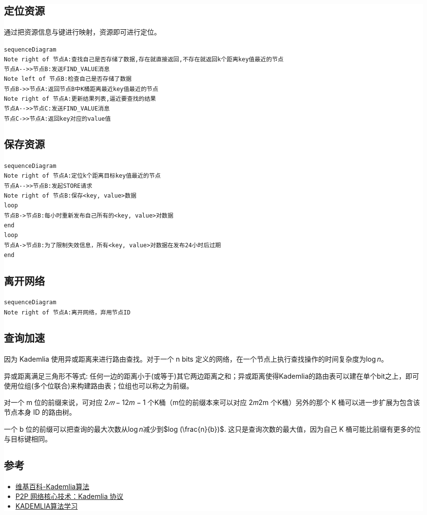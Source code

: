 

## 定位资源

通过把资源信息与键进行映射，资源即可进行定位。

```mermaid
sequenceDiagram
Note right of 节点A:查找自己是否存储了数据,存在就直接返回,不存在就返回k个距离key值最近的节点
节点A-->>节点B:发送FIND_VALUE消息
Note left of 节点B:检查自己是否存储了数据
节点B->>节点A:返回节点B中K桶距离最近key值最近的节点
Note right of 节点A:更新结果列表,逼近要查找的结果
节点A-->>节点C:发送FIND_VALUE消息
节点C->>节点A:返回key对应的value值
```

## 保存资源

```mermaid
sequenceDiagram
Note right of 节点A:定位k个距离目标key值最近的节点
节点A-->>节点B:发起STORE请求
Note right of 节点B:保存<key, value>数据
loop
节点B->节点B:每小时重新发布自己所有的<key, value>对数据
end
loop
节点A->节点B:为了限制失效信息，所有<key, value>对数据在发布24小时后过期
end
```



## 离开网络

```mermaid
sequenceDiagram
Note right of 节点A:离开网络，弃用节点ID
```






## 查询加速

因为 Kademlia 使用异或距离来进行路由查找。对于一个 n bits 定义的网络，在一个节点上执行查找操作的时间复杂度为$\log{n}$。

异或距离满足三角形不等式: 任何一边的距离小于(或等于)其它两边距离之和；异或距离使得Kademlia的路由表可以建在单个bit之上，即可使用位组(多个位联合)来构建路由表；位组也可以称之为前缀。

对一个 m 位的前缀来说，可对应 $2𝑚−12m−1$ 个K桶（m位的前缀本来可以对应 2𝑚2m 个K桶）另外的那个 K 桶可以进一步扩展为包含该节点本身 ID 的路由树。

一个 b 位的前缀可以把查询的最大次数从$\log n$减少到$log (\frac{n}{b})$. 这只是查询次数的最大值，因为自己 K 桶可能比前缀有更多的位与目标键相同。





## 参考

- [维基百科-Kademlia算法](https://zh.wikipedia.org/wiki/Kademlia)
- [P2P 网络核心技术：Kademlia 协议](https://zhuanlan.zhihu.com/p/40286711)
- [KADEMLIA算法学习](https://shuwoom.com/?p=813)

